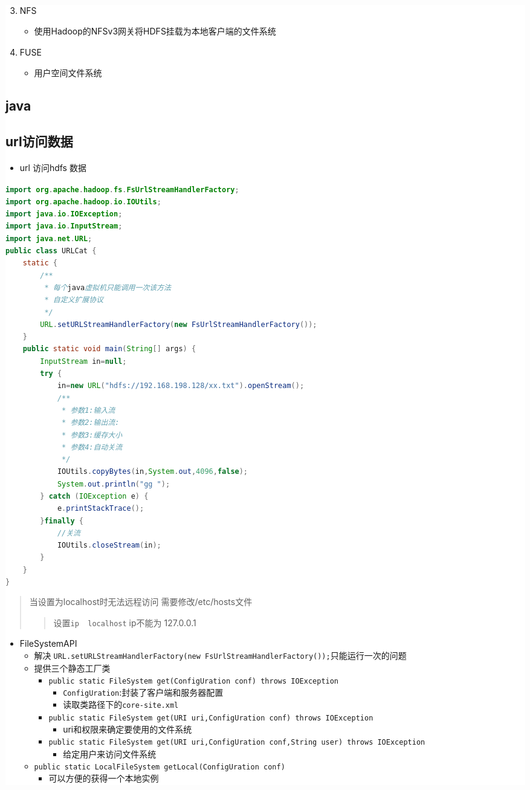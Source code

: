 3. NFS
    - 使用Hadoop的NFSv3网关将HDFS挂载为本地客户端的文件系统

4. FUSE
    - 用户空间文件系统

## java

## url访问数据

- url 访问hdfs 数据

```java
import org.apache.hadoop.fs.FsUrlStreamHandlerFactory;
import org.apache.hadoop.io.IOUtils;
import java.io.IOException;
import java.io.InputStream;
import java.net.URL;
public class URLCat {
    static {
        /**
         * 每个java虚拟机只能调用一次该方法
         * 自定义扩展协议
         */
        URL.setURLStreamHandlerFactory(new FsUrlStreamHandlerFactory());
    }
    public static void main(String[] args) {
        InputStream in=null;
        try {
            in=new URL("hdfs://192.168.198.128/xx.txt").openStream();
            /**
             * 参数1:输入流
             * 参数2:输出流:
             * 参数3:缓存大小
             * 参数4:自动关流
             */
            IOUtils.copyBytes(in,System.out,4096,false);
            System.out.println("gg ");
        } catch (IOException e) {
            e.printStackTrace();
        }finally {
            //关流
            IOUtils.closeStream(in);
        }
    }
}
```

> 当设置为localhost时无法远程访问 需要修改/etc/hosts文件
>>设置`ip  localhost` ip不能为 127.0.0.1

- FileSystemAPI
  - 解决 `URL.setURLStreamHandlerFactory(new FsUrlStreamHandlerFactory());`只能运行一次的问题
  - 提供三个静态工厂类
    - `public static FileSystem get(ConfigUration conf) throws IOException`
      - `ConfigUration`:封装了客户端和服务器配置
      - 读取类路径下的`core-site.xml`
    - `public static FileSystem get(URI uri,ConfigUration conf) throws IOException`
      - uri和权限来确定要使用的文件系统
    - `public static FileSystem get(URI uri,ConfigUration conf,String user) throws IOException`
      - 给定用户来访问文件系统
  - `public static LocalFileSystem getLocal(ConfigUration conf)`
    - 可以方便的获得一个本地实例
